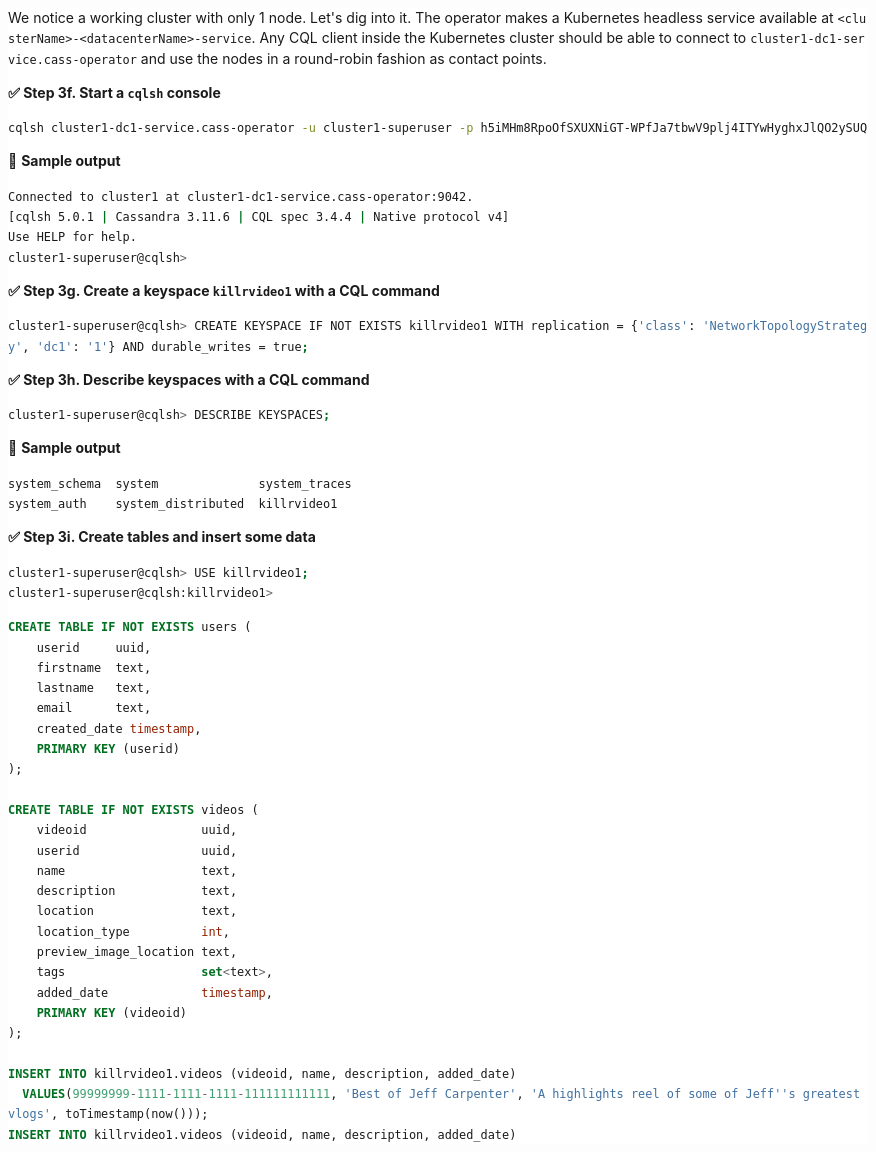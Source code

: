 We notice a working cluster with only 1 node. Let's dig into it. The operator makes a Kubernetes headless service available at `<clusterName>-<datacenterName>-service`. Any CQL client inside the Kubernetes cluster should be able to connect to `cluster1-dc1-service.cass-operator` and use the nodes in a round-robin fashion as contact points.

**✅ Step 3f. Start a `cqlsh` console**
```bash
cqlsh cluster1-dc1-service.cass-operator -u cluster1-superuser -p h5iMHm8RpoOfSXUXNiGT-WPfJa7tbwV9plj4ITYwHyghxJlQO2ySUQ
```

📗 **Sample output**
```bash
Connected to cluster1 at cluster1-dc1-service.cass-operator:9042.
[cqlsh 5.0.1 | Cassandra 3.11.6 | CQL spec 3.4.4 | Native protocol v4]
Use HELP for help.
cluster1-superuser@cqlsh> 
```

**✅ Step 3g. Create a keyspace `killrvideo1` with a CQL command**
```bash
cluster1-superuser@cqlsh> CREATE KEYSPACE IF NOT EXISTS killrvideo1 WITH replication = {'class': 'NetworkTopologyStrategy', 'dc1': '1'} AND durable_writes = true;
```

**✅ Step 3h. Describe keyspaces with a CQL command**
```bash
cluster1-superuser@cqlsh> DESCRIBE KEYSPACES;
```
📗 **Sample output**
```bash
system_schema  system              system_traces
system_auth    system_distributed  killrvideo1 
```

**✅ Step 3i. Create tables and insert some data**
```bash
cluster1-superuser@cqlsh> USE killrvideo1;
cluster1-superuser@cqlsh:killrvideo1>
```
```sql
CREATE TABLE IF NOT EXISTS users (
    userid     uuid,
    firstname  text,
    lastname   text,
    email      text,
    created_date timestamp,
    PRIMARY KEY (userid)
);

CREATE TABLE IF NOT EXISTS videos (
    videoid                uuid,
    userid                 uuid,
    name                   text,
    description            text,
    location               text,
    location_type          int,
    preview_image_location text,
    tags                   set<text>,
    added_date             timestamp,
    PRIMARY KEY (videoid)
);

INSERT INTO killrvideo1.videos (videoid, name, description, added_date)
  VALUES(99999999-1111-1111-1111-111111111111, 'Best of Jeff Carpenter', 'A highlights reel of some of Jeff''s greatest vlogs', toTimestamp(now()));
INSERT INTO killrvideo1.videos (videoid, name, description, added_date)
```